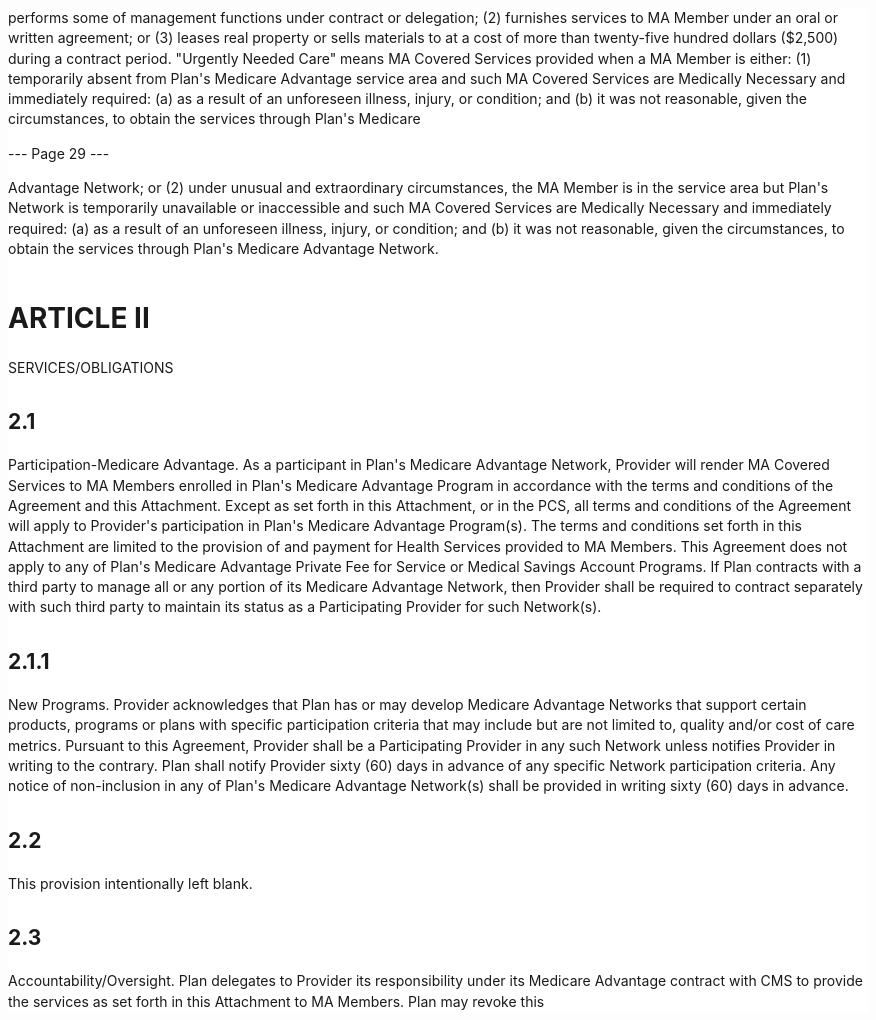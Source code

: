 performs some of management functions under contract or delegation; (2) furnishes services
to MA Member under an oral or written agreement; or (3) leases real property or sells materials to
at a cost of more than twenty-five hundred dollars ($2,500) during a contract period.
"Urgently Needed Care" means MA Covered Services provided when a MA Member is either: (1)
temporarily absent from Plan's Medicare Advantage service area and such MA Covered Services are
Medically Necessary and immediately required: (a) as a result of an unforeseen illness, injury, or condition;
and (b) it was not reasonable, given the circumstances, to obtain the services through Plan's Medicare



--- Page 29 ---

Advantage Network; or (2) under unusual and extraordinary circumstances, the MA Member is in the service
area but Plan's Network is temporarily unavailable or inaccessible and such MA Covered Services are
Medically Necessary and immediately required: (a) as a result of an unforeseen illness, injury, or condition;
and (b) it was not reasonable, given the circumstances, to obtain the services through Plan's Medicare
Advantage Network.
# ARTICLE II
SERVICES/OBLIGATIONS
## 2.1
Participation-Medicare Advantage. As a participant in Plan's Medicare Advantage Network, Provider will
render MA Covered Services to MA Members enrolled in Plan's Medicare Advantage Program in
accordance with the terms and conditions of the Agreement and this Attachment. Except as set forth in this
Attachment, or in the PCS, all terms and conditions of the Agreement will apply to Provider's participation in
Plan's Medicare Advantage Program(s). The terms and conditions set forth in this Attachment are limited to
the provision of and payment for Health Services provided to MA Members. This Agreement does not apply
to any of Plan's Medicare Advantage Private Fee for Service or Medical Savings Account Programs. If Plan
contracts with a third party to manage all or any portion of its Medicare Advantage Network, then Provider
shall be required to contract separately with such third party to maintain its status as a Participating Provider
for such Network(s).
## 2.1.1
New Programs. Provider acknowledges that Plan has or may develop Medicare Advantage
Networks that support certain products, programs or plans with specific participation criteria that
may include but are not limited to, quality and/or cost of care metrics. Pursuant to this Agreement,
Provider shall be a Participating Provider in any such Network unless notifies Provider
in writing to the contrary. Plan shall notify Provider sixty (60) days in advance of any specific
Network participation criteria. Any notice of non-inclusion in any of Plan's Medicare Advantage
Network(s) shall be provided in writing sixty (60) days in advance.
## 2.2
This provision intentionally left blank.
## 2.3
Accountability/Oversight. Plan delegates to Provider its responsibility under its Medicare Advantage contract
with CMS to provide the services as set forth in this Attachment to MA Members. Plan may revoke this